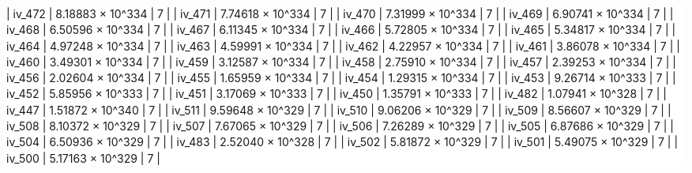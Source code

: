 | iv_472 | 8.18883 × 10^334 | 7 |
| iv_471 | 7.74618 × 10^334 | 7 |
| iv_470 | 7.31999 × 10^334 | 7 |
| iv_469 | 6.90741 × 10^334 | 7 |
| iv_468 | 6.50596 × 10^334 | 7 |
| iv_467 | 6.11345 × 10^334 | 7 |
| iv_466 | 5.72805 × 10^334 | 7 |
| iv_465 | 5.34817 × 10^334 | 7 |
| iv_464 | 4.97248 × 10^334 | 7 |
| iv_463 | 4.59991 × 10^334 | 7 |
| iv_462 | 4.22957 × 10^334 | 7 |
| iv_461 | 3.86078 × 10^334 | 7 |
| iv_460 | 3.49301 × 10^334 | 7 |
| iv_459 | 3.12587 × 10^334 | 7 |
| iv_458 | 2.75910 × 10^334 | 7 |
| iv_457 | 2.39253 × 10^334 | 7 |
| iv_456 | 2.02604 × 10^334 | 7 |
| iv_455 | 1.65959 × 10^334 | 7 |
| iv_454 | 1.29315 × 10^334 | 7 |
| iv_453 | 9.26714 × 10^333 | 7 |
| iv_452 | 5.85956 × 10^333 | 7 |
| iv_451 | 3.17069 × 10^333 | 7 |
| iv_450 | 1.35791 × 10^333 | 7 |
| iv_482 | 1.07941 × 10^328 | 7 |
| iv_447 | 1.51872 × 10^340 | 7 |
| iv_511 | 9.59648 × 10^329 | 7 |
| iv_510 | 9.06206 × 10^329 | 7 |
| iv_509 | 8.56607 × 10^329 | 7 |
| iv_508 | 8.10372 × 10^329 | 7 |
| iv_507 | 7.67065 × 10^329 | 7 |
| iv_506 | 7.26289 × 10^329 | 7 |
| iv_505 | 6.87686 × 10^329 | 7 |
| iv_504 | 6.50936 × 10^329 | 7 |
| iv_483 | 2.52040 × 10^328 | 7 |
| iv_502 | 5.81872 × 10^329 | 7 |
| iv_501 | 5.49075 × 10^329 | 7 |
| iv_500 | 5.17163 × 10^329 | 7 |